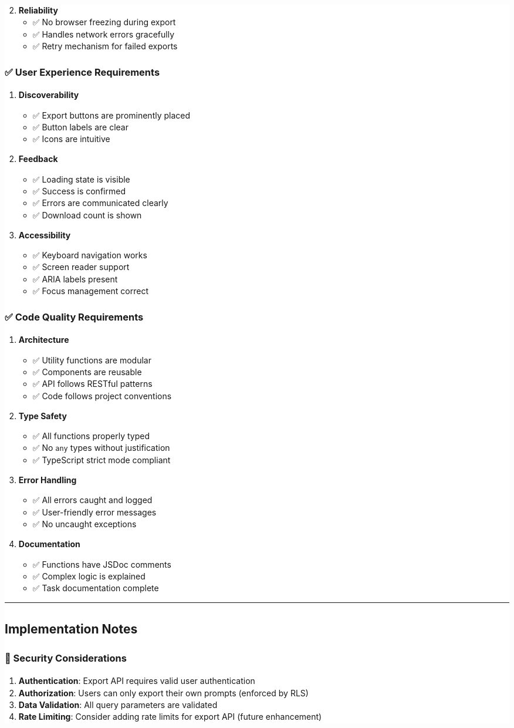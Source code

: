 2. **Reliability**
   - ✅ No browser freezing during export
   - ✅ Handles network errors gracefully
   - ✅ Retry mechanism for failed exports

### ✅ User Experience Requirements

1. **Discoverability**
   - ✅ Export buttons are prominently placed
   - ✅ Button labels are clear
   - ✅ Icons are intuitive

2. **Feedback**
   - ✅ Loading state is visible
   - ✅ Success is confirmed
   - ✅ Errors are communicated clearly
   - ✅ Download count is shown

3. **Accessibility**
   - ✅ Keyboard navigation works
   - ✅ Screen reader support
   - ✅ ARIA labels present
   - ✅ Focus management correct

### ✅ Code Quality Requirements

1. **Architecture**
   - ✅ Utility functions are modular
   - ✅ Components are reusable
   - ✅ API follows RESTful patterns
   - ✅ Code follows project conventions

2. **Type Safety**
   - ✅ All functions properly typed
   - ✅ No `any` types without justification
   - ✅ TypeScript strict mode compliant

3. **Error Handling**
   - ✅ All errors caught and logged
   - ✅ User-friendly error messages
   - ✅ No uncaught exceptions

4. **Documentation**
   - ✅ Functions have JSDoc comments
   - ✅ Complex logic is explained
   - ✅ Task documentation complete

---

## Implementation Notes

### 🔐 Security Considerations

1. **Authentication**: Export API requires valid user authentication
2. **Authorization**: Users can only export their own prompts (enforced by RLS)
3. **Data Validation**: All query parameters are validated
4. **Rate Limiting**: Consider adding rate limits for export API (future enhancement)

